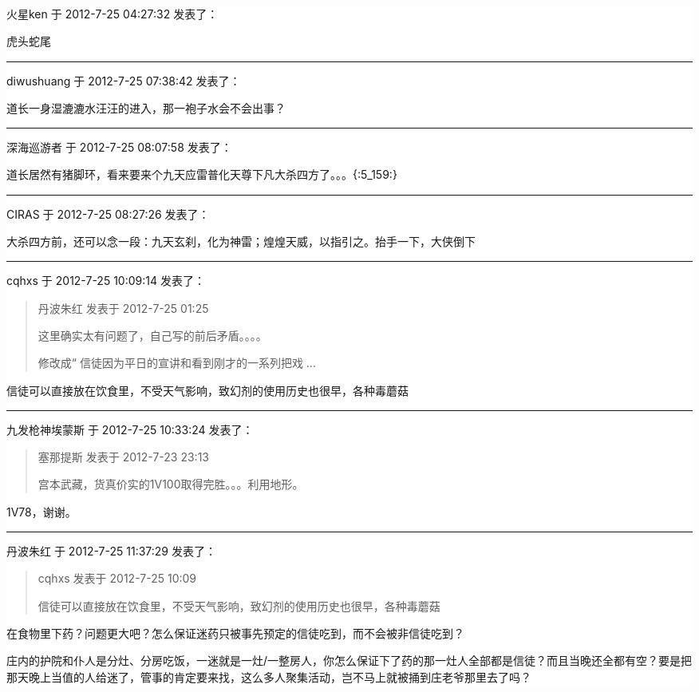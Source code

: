 火星ken 于 2012-7-25 04:27:32 发表了：

虎头蛇尾

---------

diwushuang 于 2012-7-25 07:38:42 发表了：

道长一身湿漉漉水汪汪的进入，那一袍子水会不会出事？

---------

深海巡游者 于 2012-7-25 08:07:58 发表了：

道长居然有猪脚环，看来要来个九天应雷普化天尊下凡大杀四方了。。。{:5\_159:}

---------

CIRAS 于 2012-7-25 08:27:26 发表了：

大杀四方前，还可以念一段：九天玄刹，化为神雷；煌煌天威，以指引之。抬手一下，大侠倒下

---------

cqhxs 于 2012-7-25 10:09:14 发表了：

> 丹波朱红 发表于 2012-7-25 01:25
> 
> 这里确实太有问题了，自己写的前后矛盾。。。。
> 
> 修改成“ 信徒因为平日的宣讲和看到刚才的一系列把戏 ...



信徒可以直接放在饮食里，不受天气影响，致幻剂的使用历史也很早，各种毒蘑菇

---------

九发枪神埃蒙斯 于 2012-7-25 10:33:24 发表了：

> 塞那提斯 发表于 2012-7-23 23:13
> 
> 宫本武藏，货真价实的1V100取得完胜。。。利用地形。



1V78，谢谢。

---------

丹波朱红 于 2012-7-25 11:37:29 发表了：

> cqhxs 发表于 2012-7-25 10:09
> 
> 信徒可以直接放在饮食里，不受天气影响，致幻剂的使用历史也很早，各种毒蘑菇



在食物里下药？问题更大吧？怎么保证迷药只被事先预定的信徒吃到，而不会被非信徒吃到？

庄内的护院和仆人是分灶、分房吃饭，一迷就是一灶/一整房人，你怎么保证下了药的那一灶人全部都是信徒？而且当晚还全都有空？要是把那天晚上当值的人给迷了，管事的肯定要来找，这么多人聚集活动，岂不马上就被捅到庄老爷那里去了吗？

